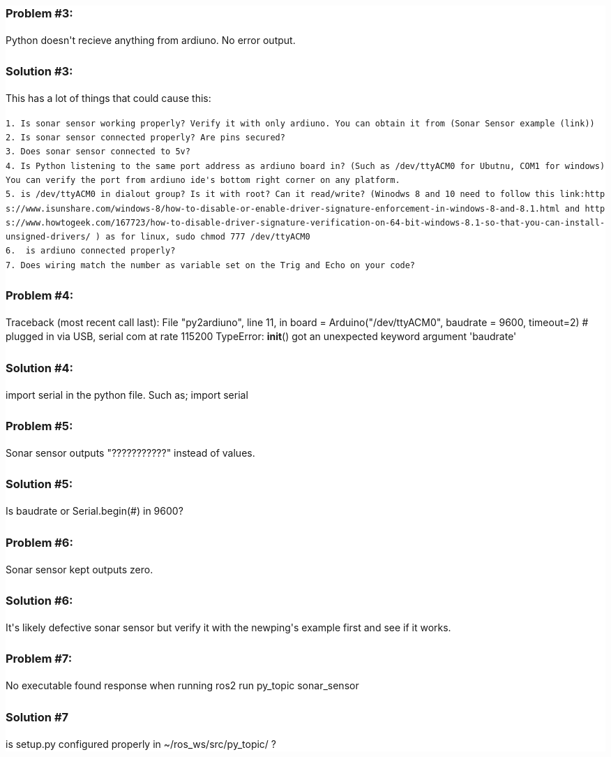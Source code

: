 ### Problem #3: 
Python doesn't recieve anything from ardiuno. No error output.
### Solution #3:
This has a lot of things that could cause this:
```
1. Is sonar sensor working properly? Verify it with only ardiuno. You can obtain it from (Sonar Sensor example (link))
2. Is sonar sensor connected properly? Are pins secured? 
3. Does sonar sensor connected to 5v?
4. Is Python listening to the same port address as ardiuno board in? (Such as /dev/ttyACM0 for Ubutnu, COM1 for windows) You can verify the port from ardiuno ide's bottom right corner on any platform.
5. is /dev/ttyACM0 in dialout group? Is it with root? Can it read/write? (Winodws 8 and 10 need to follow this link:https://www.isunshare.com/windows-8/how-to-disable-or-enable-driver-signature-enforcement-in-windows-8-and-8.1.html and https://www.howtogeek.com/167723/how-to-disable-driver-signature-verification-on-64-bit-windows-8.1-so-that-you-can-install-unsigned-drivers/ ) as for linux, sudo chmod 777 /dev/ttyACM0
6.  is ardiuno connected properly?
7. Does wiring match the number as variable set on the Trig and Echo on your code?
```

###  Problem #4:
Traceback (most recent call last):
  File "py2ardiuno", line 11, in <module>
    board = Arduino("/dev/ttyACM0", baudrate = 9600, timeout=2) # plugged in via USB, serial com at rate 115200
TypeError: __init__() got an unexpected keyword argument 'baudrate'

###  Solution #4:
import serial in the python file. Such as;
import serial

### Problem #5: 
Sonar sensor outputs "???????????" instead of values.

### Solution #5:
Is baudrate or Serial.begin(#) in 9600?

### Problem #6:
Sonar sensor kept outputs zero.

###  Solution #6:
It's likely defective sonar sensor but verify it with the newping's example first and see if it works. 

### Problem #7:
No executable found response when running ros2 run py_topic sonar_sensor

### Solution #7
is setup.py configured properly in ~/ros_ws/src/py_topic/ ?
